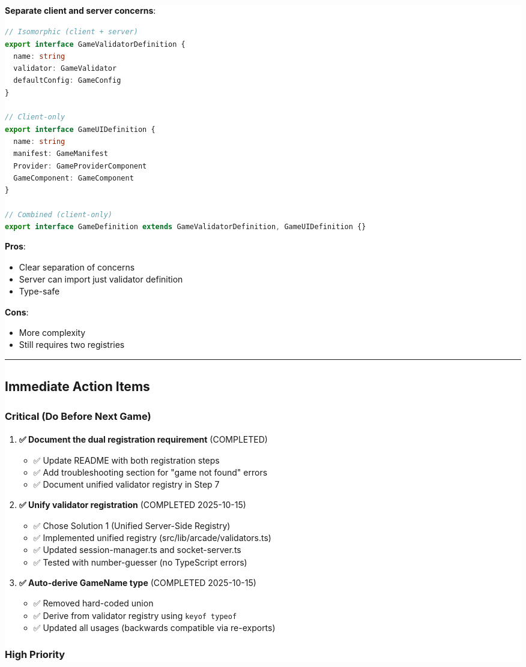 **Separate client and server concerns**:

```typescript
// Isomorphic (client + server)
export interface GameValidatorDefinition {
  name: string
  validator: GameValidator
  defaultConfig: GameConfig
}

// Client-only
export interface GameUIDefinition {
  name: string
  manifest: GameManifest
  Provider: GameProviderComponent
  GameComponent: GameComponent
}

// Combined (client-only)
export interface GameDefinition extends GameValidatorDefinition, GameUIDefinition {}
```

**Pros**:
- Clear separation of concerns
- Server can import just validator definition
- Type-safe

**Cons**:
- More complexity
- Still requires two registries

---

## Immediate Action Items

### Critical (Do Before Next Game)

1. **✅ Document the dual registration requirement** (COMPLETED)
   - ✅ Update README with both registration steps
   - ✅ Add troubleshooting section for "game not found" errors
   - ✅ Document unified validator registry in Step 7

2. **✅ Unify validator registration** (COMPLETED 2025-10-15)
   - ✅ Chose Solution 1 (Unified Server-Side Registry)
   - ✅ Implemented unified registry (src/lib/arcade/validators.ts)
   - ✅ Updated session-manager.ts and socket-server.ts
   - ✅ Tested with number-guesser (no TypeScript errors)

3. **✅ Auto-derive GameName type** (COMPLETED 2025-10-15)
   - ✅ Removed hard-coded union
   - ✅ Derive from validator registry using `keyof typeof`
   - ✅ Updated all usages (backwards compatible via re-exports)

### High Priority

